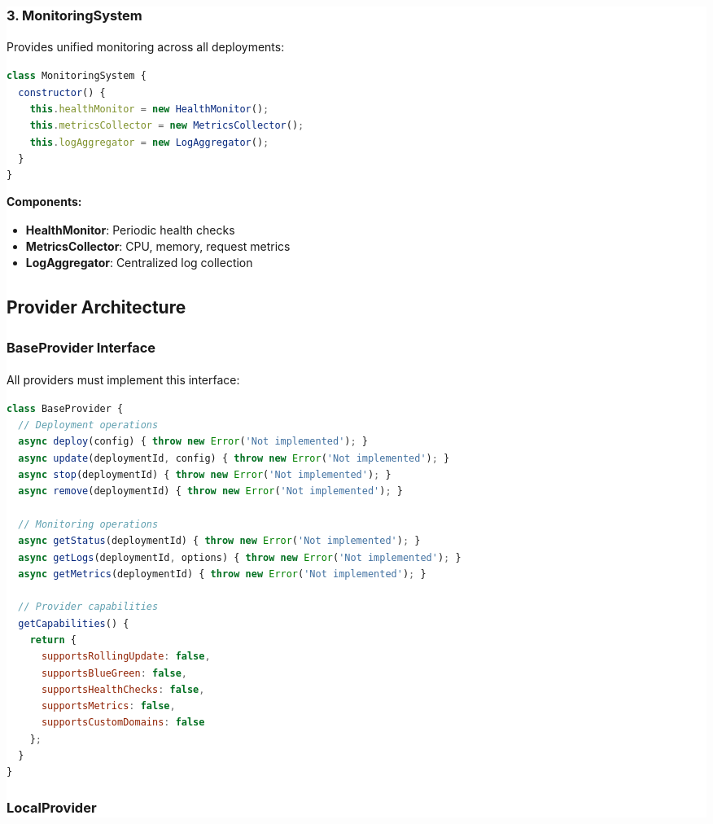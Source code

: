### 3. MonitoringSystem

Provides unified monitoring across all deployments:

```javascript
class MonitoringSystem {
  constructor() {
    this.healthMonitor = new HealthMonitor();
    this.metricsCollector = new MetricsCollector();
    this.logAggregator = new LogAggregator();
  }
}
```

**Components:**
- **HealthMonitor**: Periodic health checks
- **MetricsCollector**: CPU, memory, request metrics
- **LogAggregator**: Centralized log collection

## Provider Architecture

### BaseProvider Interface

All providers must implement this interface:

```javascript
class BaseProvider {
  // Deployment operations
  async deploy(config) { throw new Error('Not implemented'); }
  async update(deploymentId, config) { throw new Error('Not implemented'); }
  async stop(deploymentId) { throw new Error('Not implemented'); }
  async remove(deploymentId) { throw new Error('Not implemented'); }
  
  // Monitoring operations
  async getStatus(deploymentId) { throw new Error('Not implemented'); }
  async getLogs(deploymentId, options) { throw new Error('Not implemented'); }
  async getMetrics(deploymentId) { throw new Error('Not implemented'); }
  
  // Provider capabilities
  getCapabilities() {
    return {
      supportsRollingUpdate: false,
      supportsBlueGreen: false,
      supportsHealthChecks: false,
      supportsMetrics: false,
      supportsCustomDomains: false
    };
  }
}
```

### LocalProvider
